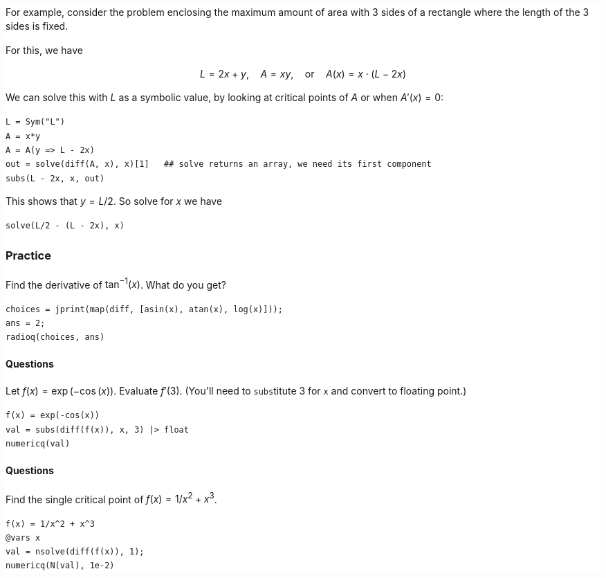 For example, consider the problem enclosing the maximum amount of area
with 3 sides of a rectangle where the length of the 3 sides is fixed.

For this, we have

$$~
L = 2x + y, \quad A = xy, \quad\text{or}\quad A(x) = x \cdot (L-2x)
~$$

We can solve this with $L$ as a symbolic value, by looking at critical
points of $A$ or when $A'(x) = 0$:

```
L = Sym("L")
A = x*y
A = A(y => L - 2x)
out = solve(diff(A, x), x)[1]	## solve returns an array, we need its first component
subs(L - 2x, x, out)
```

This shows that  $y = L/2$. So solve for $x$ we have

```
solve(L/2 - (L - 2x), x)
```

### Practice

Find the derivative of $\tan^{-1}(x)$. What do you get?

```
choices = jprint(map(diff, [asin(x), atan(x), log(x)]));
ans = 2;
radioq(choices, ans)
```



#### Questions

Let $f(x) = \exp(-\cos(x))$. Evaluate $f'(3)$. (You'll need to
`subs`titute 3 for `x` and convert to floating point.)

```
f(x) = exp(-cos(x))
val = subs(diff(f(x)), x, 3) |> float
numericq(val)
```


#### Questions

Find the single critical point of $f(x) = 1/x^2 + x^3$.

```
f(x) = 1/x^2 + x^3
@vars x
val = nsolve(diff(f(x)), 1);
numericq(N(val), 1e-2)
```
